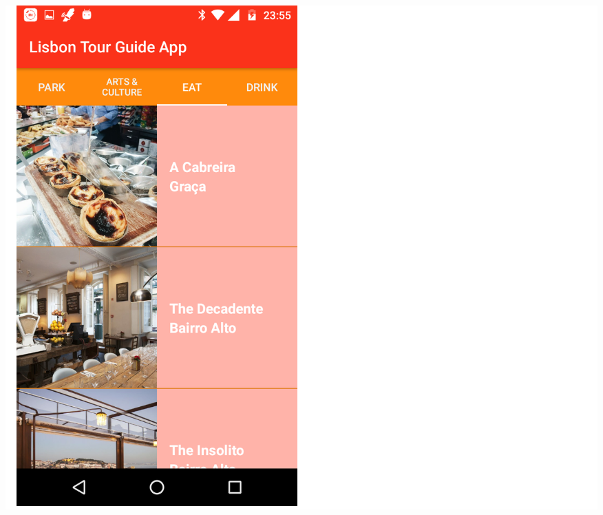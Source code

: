 <img src="https://github.com/whybandre/LisbonTourGuideApp/blob/master/Preview%20Lisbon%20Tour%20Guide%203.png" 
data-canonical-src="https://github.com/whybandre/LisbonTourGuideApp/blob/master/Preview%20Lisbon%20Tour%20Guide%203.png" 
width="440" height="727" /> 